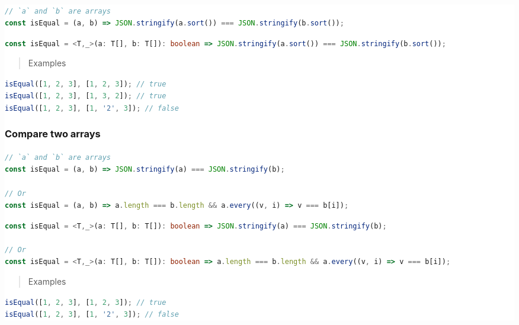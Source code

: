 <div title="js">

```js
// `a` and `b` are arrays
const isEqual = (a, b) => JSON.stringify(a.sort()) === JSON.stringify(b.sort());
```

</div>

<div title="ts">

```ts
const isEqual = <T,_>(a: T[], b: T[]): boolean => JSON.stringify(a.sort()) === JSON.stringify(b.sort());
```

</div>

</div>

> Examples

```ts
isEqual([1, 2, 3], [1, 2, 3]); // true
isEqual([1, 2, 3], [1, 3, 2]); // true
isEqual([1, 2, 3], [1, '2', 3]); // false
```

### Compare two arrays

<div>

<div title="js">

```js
// `a` and `b` are arrays
const isEqual = (a, b) => JSON.stringify(a) === JSON.stringify(b);

// Or
const isEqual = (a, b) => a.length === b.length && a.every((v, i) => v === b[i]);
```

</div>

<div title="ts">

```ts
const isEqual = <T,_>(a: T[], b: T[]): boolean => JSON.stringify(a) === JSON.stringify(b);

// Or
const isEqual = <T,_>(a: T[], b: T[]): boolean => a.length === b.length && a.every((v, i) => v === b[i]);
```

</div>

</div>

> Examples

```ts
isEqual([1, 2, 3], [1, 2, 3]); // true
isEqual([1, 2, 3], [1, '2', 3]); // false
```
